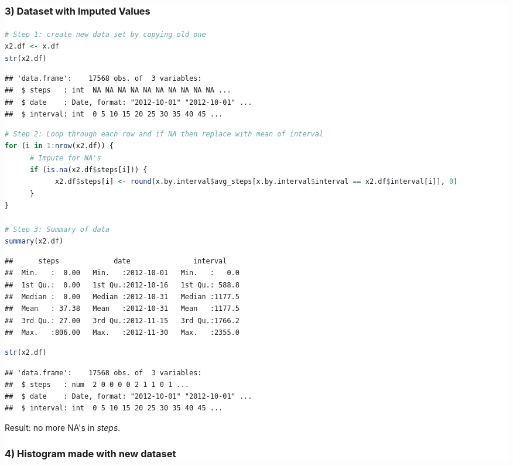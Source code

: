 
### 3) Dataset with Imputed Values



```r
# Step 1: create new data set by copying old one
x2.df <- x.df
str(x2.df)
```

```
## 'data.frame':	17568 obs. of  3 variables:
##  $ steps   : int  NA NA NA NA NA NA NA NA NA NA ...
##  $ date    : Date, format: "2012-10-01" "2012-10-01" ...
##  $ interval: int  0 5 10 15 20 25 30 35 40 45 ...
```

```r
# Step 2: Loop through each row and if NA then replace with mean of interval
for (i in 1:nrow(x2.df)) {
      # Impute for NA's
      if (is.na(x2.df$steps[i])) {
            x2.df$steps[i] <- round(x.by.interval$avg_steps[x.by.interval$interval == x2.df$interval[i]], 0)
      }
}

# Step 3: Summary of data
summary(x2.df)
```

```
##      steps             date               interval     
##  Min.   :  0.00   Min.   :2012-10-01   Min.   :   0.0  
##  1st Qu.:  0.00   1st Qu.:2012-10-16   1st Qu.: 588.8  
##  Median :  0.00   Median :2012-10-31   Median :1177.5  
##  Mean   : 37.38   Mean   :2012-10-31   Mean   :1177.5  
##  3rd Qu.: 27.00   3rd Qu.:2012-11-15   3rd Qu.:1766.2  
##  Max.   :806.00   Max.   :2012-11-30   Max.   :2355.0
```

```r
str(x2.df)
```

```
## 'data.frame':	17568 obs. of  3 variables:
##  $ steps   : num  2 0 0 0 0 2 1 1 0 1 ...
##  $ date    : Date, format: "2012-10-01" "2012-10-01" ...
##  $ interval: int  0 5 10 15 20 25 30 35 40 45 ...
```

Result: no more NA's in *steps*.

### 4) Histogram made with new dataset
